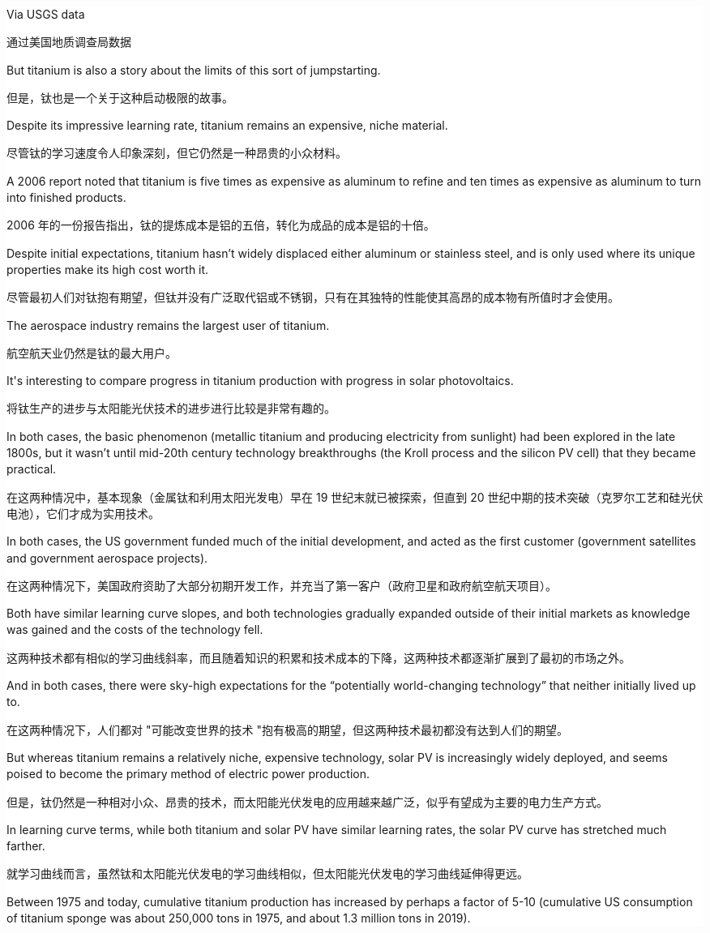 Via USGS data  

通过美国地质调查局数据

But titanium is also a story about the limits of this sort of jumpstarting.  

但是，钛也是一个关于这种启动极限的故事。  

Despite its impressive learning rate, titanium remains an expensive, niche material.  

尽管钛的学习速度令人印象深刻，但它仍然是一种昂贵的小众材料。  

A 2006 report noted that titanium is five times as expensive as aluminum to refine and ten times as expensive as aluminum to turn into finished products.  

2006 年的一份报告指出，钛的提炼成本是铝的五倍，转化为成品的成本是铝的十倍。  

Despite initial expectations, titanium hasn’t widely displaced either aluminum or stainless steel, and is only used where its unique properties make its high cost worth it.  

尽管最初人们对钛抱有期望，但钛并没有广泛取代铝或不锈钢，只有在其独特的性能使其高昂的成本物有所值时才会使用。  

The aerospace industry remains the largest user of titanium.  

航空航天业仍然是钛的最大用户。

It's interesting to compare progress in titanium production with progress in solar photovoltaics.  

将钛生产的进步与太阳能光伏技术的进步进行比较是非常有趣的。  

In both cases, the basic phenomenon (metallic titanium and producing electricity from sunlight) had been explored in the late 1800s, but it wasn’t until mid-20th century technology breakthroughs (the Kroll process and the silicon PV cell) that they became practical.  

在这两种情况中，基本现象（金属钛和利用太阳光发电）早在 19 世纪末就已被探索，但直到 20 世纪中期的技术突破（克罗尔工艺和硅光伏电池），它们才成为实用技术。  

In both cases, the US government funded much of the initial development, and acted as the first customer (government satellites and government aerospace projects).  

在这两种情况下，美国政府资助了大部分初期开发工作，并充当了第一客户（政府卫星和政府航空航天项目）。  

Both have similar learning curve slopes, and both technologies gradually expanded outside of their initial markets as knowledge was gained and the costs of the technology fell.  

这两种技术都有相似的学习曲线斜率，而且随着知识的积累和技术成本的下降，这两种技术都逐渐扩展到了最初的市场之外。  

And in both cases, there were sky-high expectations for the “potentially world-changing technology” that neither initially lived up to.  

在这两种情况下，人们都对 "可能改变世界的技术 "抱有极高的期望，但这两种技术最初都没有达到人们的期望。

But whereas titanium remains a relatively niche, expensive technology, solar PV is increasingly widely deployed, and seems poised to become the primary method of electric power production.  

但是，钛仍然是一种相对小众、昂贵的技术，而太阳能光伏发电的应用越来越广泛，似乎有望成为主要的电力生产方式。  

In learning curve terms, while both titanium and solar PV have similar learning rates, the solar PV curve has stretched much farther.  

就学习曲线而言，虽然钛和太阳能光伏发电的学习曲线相似，但太阳能光伏发电的学习曲线延伸得更远。  

Between 1975 and today, cumulative titanium production has increased by perhaps a factor of 5-10 (cumulative US consumption of titanium sponge was about 250,000 tons in 1975, and about 1.3 million tons in 2019).  

